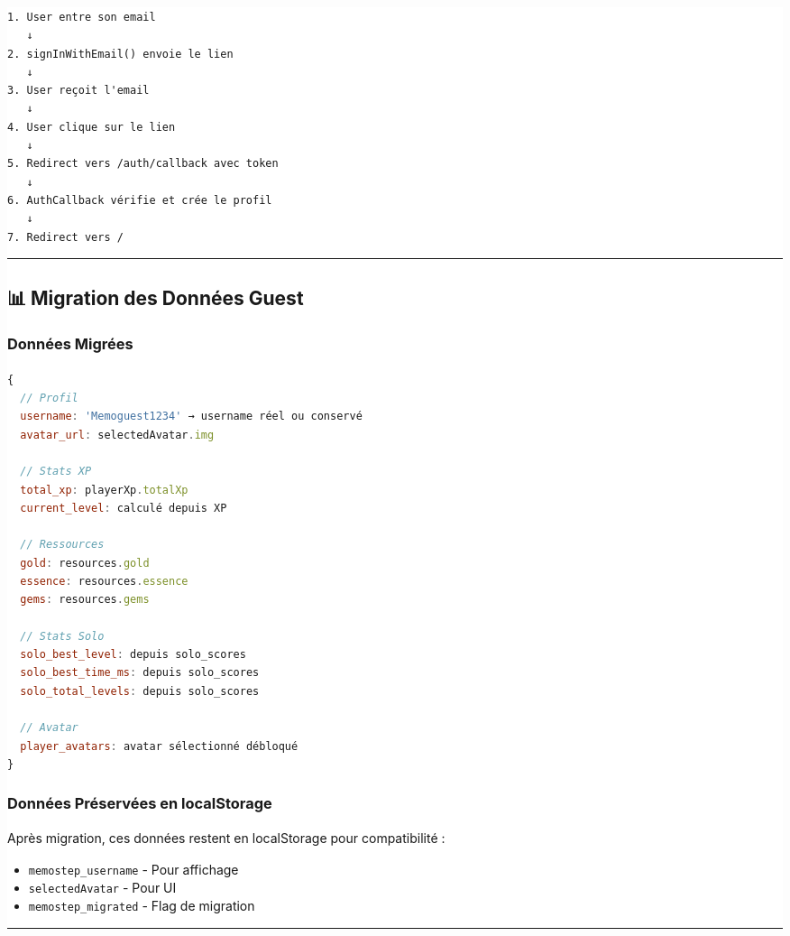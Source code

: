 ```
1. User entre son email
   ↓
2. signInWithEmail() envoie le lien
   ↓
3. User reçoit l'email
   ↓
4. User clique sur le lien
   ↓
5. Redirect vers /auth/callback avec token
   ↓
6. AuthCallback vérifie et crée le profil
   ↓
7. Redirect vers /
```

---

## 📊 Migration des Données Guest

### Données Migrées

```javascript
{
  // Profil
  username: 'Memoguest1234' → username réel ou conservé
  avatar_url: selectedAvatar.img
  
  // Stats XP
  total_xp: playerXp.totalXp
  current_level: calculé depuis XP
  
  // Ressources
  gold: resources.gold
  essence: resources.essence
  gems: resources.gems
  
  // Stats Solo
  solo_best_level: depuis solo_scores
  solo_best_time_ms: depuis solo_scores
  solo_total_levels: depuis solo_scores
  
  // Avatar
  player_avatars: avatar sélectionné débloqué
}
```

### Données Préservées en localStorage

Après migration, ces données restent en localStorage pour compatibilité :
- `memostep_username` - Pour affichage
- `selectedAvatar` - Pour UI
- `memostep_migrated` - Flag de migration

---